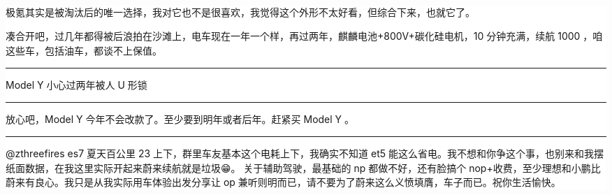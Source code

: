 极氪其实是被淘汰后的唯一选择，我对它也不是很喜欢，我觉得这个外形不太好看，但综合下来，也就它了。

凑合开吧，过几年都得被后浪拍在沙滩上，电车现在一年一个样，再过两年，麒麟电池+800V+碳化硅电机，10 分钟充满，续航 1000 ，咱这些车，包括油车，都谈不上保值。

---------------------------------------------------

Model Y 小心过两年被人 U 形锁

---------------------------------------------------

放心吧，Model Y 今年不会改款了。至少要到明年或者后年。赶紧买 Model Y 。

---------------------------------------------------

@zthreefires es7 夏天百公里 23 上下，群里车友基本这个电耗上下，我确实不知道 et5 能这么省电。我不想和你争这个事，也别来和我摆纸面数据，在我这里实际开起来蔚来续航就是垃圾😁。
关于辅助驾驶，最基础的 np 都做不好，还有脸搞个 nop+收费，至少理想和小鹏比蔚来有良心。我只是从我实际用车体验出发分享让 op 兼听则明而已，请不要为了蔚来这么义愤填膺，车子而已。祝你生活愉快。

